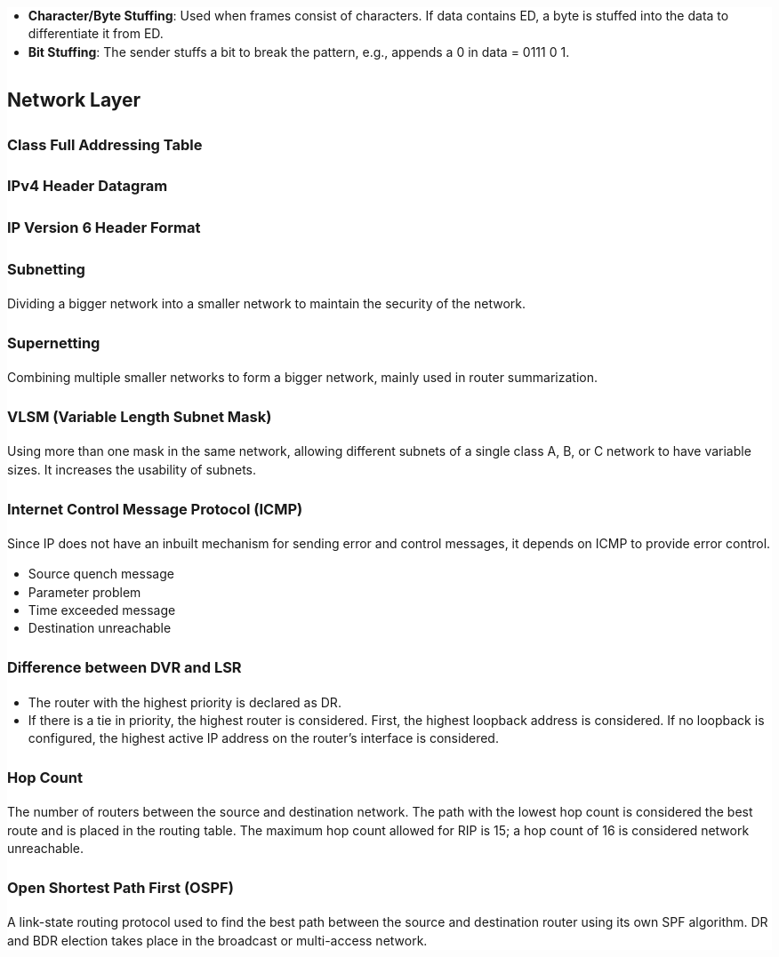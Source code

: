 - **Character/Byte Stuffing**: Used when frames consist of characters. If data contains ED, a byte is stuffed into the data to differentiate it from ED.
- **Bit Stuffing**: The sender stuffs a bit to break the pattern, e.g., appends a 0 in data = 0111 0 1.

## Network Layer

### Class Full Addressing Table

### IPv4 Header Datagram

### IP Version 6 Header Format

### Subnetting
Dividing a bigger network into a smaller network to maintain the security of the network.

### Supernetting
Combining multiple smaller networks to form a bigger network, mainly used in router summarization.

### VLSM (Variable Length Subnet Mask)
Using more than one mask in the same network, allowing different subnets of a single class A, B, or C network to have variable sizes. It increases the usability of subnets.

### Internet Control Message Protocol (ICMP)
Since IP does not have an inbuilt mechanism for sending error and control messages, it depends on ICMP to provide error control.

- Source quench message
- Parameter problem
- Time exceeded message
- Destination unreachable

### Difference between DVR and LSR

- The router with the highest priority is declared as DR.
- If there is a tie in priority, the highest router is considered. First, the highest loopback address is considered. If no loopback is configured, the highest active IP address on the router’s interface is considered.

### Hop Count
The number of routers between the source and destination network. The path with the lowest hop count is considered the best route and is placed in the routing table. The maximum hop count allowed for RIP is 15; a hop count of 16 is considered network unreachable.

### Open Shortest Path First (OSPF)
A link-state routing protocol used to find the best path between the source and destination router using its own SPF algorithm. DR and BDR election takes place in the broadcast or multi-access network.
